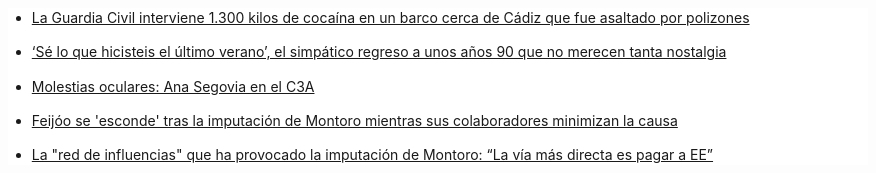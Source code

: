 - [La Guardia Civil interviene 1.300 kilos de cocaína en un barco cerca de Cádiz que fue asaltado por polizones](https://www.infolibre.es/narcotrafico/guardia-civil-interviene-1-300-kilos-cocaina-barco-cerca-cadiz-asaltado-polizones_1_2033413.html)

- [‘Sé lo que hicisteis el último verano’, el simpático regreso a unos años 90 que no merecen tanta  nostalgia](https://www.infolibre.es/cultura/cine/pelicula-semana/hicisteis-ultimo-verano-simpatico-regreso-anos-90-no-merecen-nostalgia_1_2033511.html)

- [Molestias oculares: Ana Segovia en el C3A](https://www.infolibre.es/cultura/molestias-oculares-ana-segovia-c3a_129_2033437.html)

- [Feijóo se &#39;esconde&#39; tras la imputación de Montoro mientras sus colaboradores minimizan la causa](https://www.infolibre.es/politica/feijoo-esconde-pp-desvincula-montoro-minimiza-imputacion_1_2033487.html)

- [La &#34;red de influencias&#34; que ha provocado la imputación de Montoro: “La vía más directa es pagar a EE”](https://www.infolibre.es/economia/red-influencias-provocado-imputacion-montoro-via-directa-pagar-ee_1_2033264.html)


